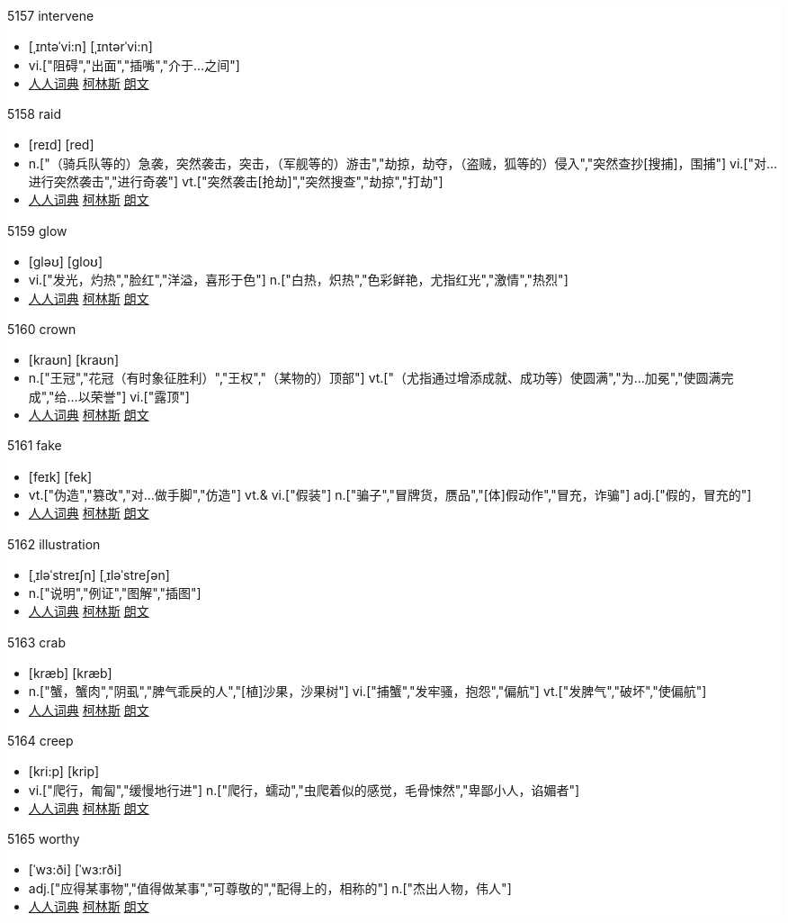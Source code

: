 5157 intervene 
- [ˌɪntəˈvi:n]  [ˌɪntərˈvi:n] 
- vi.["阻碍","出面","插嘴","介于…之间"]   
- [人人词典](https://www.91dict.com/words?w=intervene) [柯林斯](https://www.collinsdictionary.com/zh/dictionary/english/intervene) [朗文](https://www.ldoceonline.com/dictionary/intervene) 

5158 raid 
- [reɪd]  [red] 
- n.["（骑兵队等的）急袭，突然袭击，突击，（军舰等的）游击","劫掠，劫夺，（盗贼，狐等的）侵入","突然查抄[搜捕]，围捕"]  vi.["对…进行突然袭击","进行奇袭"]  vt.["突然袭击[抢劫]","突然搜查","劫掠","打劫"]   
- [人人词典](https://www.91dict.com/words?w=raid) [柯林斯](https://www.collinsdictionary.com/zh/dictionary/english/raid) [朗文](https://www.ldoceonline.com/dictionary/raid) 

5159 glow 
- [gləʊ]  [gloʊ] 
- vi.["发光，灼热","脸红","洋溢，喜形于色"]  n.["白热，炽热","色彩鲜艳，尤指红光","激情","热烈"]   
- [人人词典](https://www.91dict.com/words?w=glow) [柯林斯](https://www.collinsdictionary.com/zh/dictionary/english/glow) [朗文](https://www.ldoceonline.com/dictionary/glow) 

5160 crown 
- [kraʊn]  [kraʊn] 
- n.["王冠","花冠（有时象征胜利）","王权","（某物的）顶部"]  vt.["（尤指通过增添成就、成功等）使圆满","为…加冕","使圆满完成","给…以荣誉"]  vi.["露顶"]   
- [人人词典](https://www.91dict.com/words?w=crown) [柯林斯](https://www.collinsdictionary.com/zh/dictionary/english/crown) [朗文](https://www.ldoceonline.com/dictionary/crown) 

5161 fake 
- [feɪk]  [fek] 
- vt.["伪造","篡改","对…做手脚","仿造"]  vt.& vi.["假装"]  n.["骗子","冒牌货，赝品","[体]假动作","冒充，诈骗"]  adj.["假的，冒充的"]   
- [人人词典](https://www.91dict.com/words?w=fake) [柯林斯](https://www.collinsdictionary.com/zh/dictionary/english/fake) [朗文](https://www.ldoceonline.com/dictionary/fake) 

5162 illustration 
- [ˌɪləˈstreɪʃn]  [ˌɪləˈstreʃən] 
- n.["说明","例证","图解","插图"]   
- [人人词典](https://www.91dict.com/words?w=illustration) [柯林斯](https://www.collinsdictionary.com/zh/dictionary/english/illustration) [朗文](https://www.ldoceonline.com/dictionary/illustration) 

5163 crab 
- [kræb]  [kræb] 
- n.["蟹，蟹肉","阴虱","脾气乖戾的人","[植]沙果，沙果树"]  vi.["捕蟹","发牢骚，抱怨","偏航"]  vt.["发脾气","破坏","使偏航"]   
- [人人词典](https://www.91dict.com/words?w=crab) [柯林斯](https://www.collinsdictionary.com/zh/dictionary/english/crab) [朗文](https://www.ldoceonline.com/dictionary/crab) 

5164 creep 
- [kri:p]  [krip] 
- vi.["爬行，匍匐","缓慢地行进"]  n.["爬行，蠕动","虫爬着似的感觉，毛骨悚然","卑鄙小人，谄媚者"]   
- [人人词典](https://www.91dict.com/words?w=creep) [柯林斯](https://www.collinsdictionary.com/zh/dictionary/english/creep) [朗文](https://www.ldoceonline.com/dictionary/creep) 

5165 worthy 
- [ˈwɜ:ði]  [ˈwɜ:rði] 
- adj.["应得某事物","值得做某事","可尊敬的","配得上的，相称的"]  n.["杰出人物，伟人"]   
- [人人词典](https://www.91dict.com/words?w=worthy) [柯林斯](https://www.collinsdictionary.com/zh/dictionary/english/worthy) [朗文](https://www.ldoceonline.com/dictionary/worthy) 
